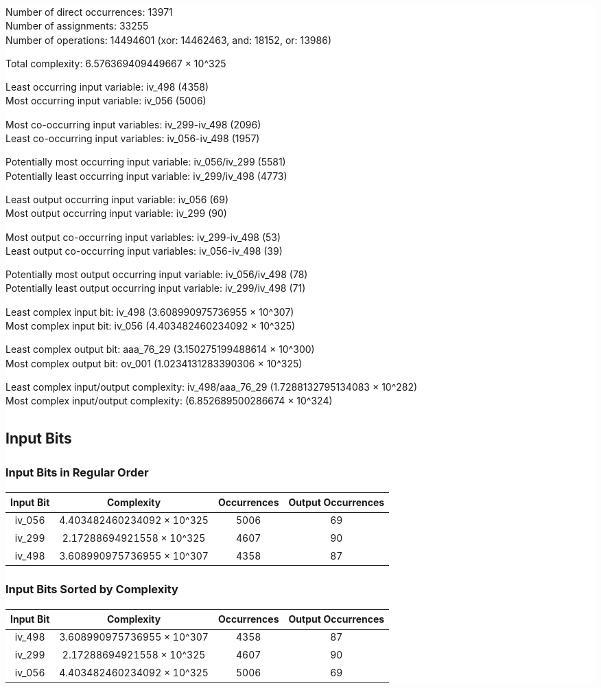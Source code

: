 Number of direct occurrences: 13971  
Number of assignments: 33255  
Number of operations: 14494601
(xor: 14462463,
and: 18152,
or: 13986)

Total complexity: 6.576369409449667 × 10^325

Least occurring input variable: iv_498 (4358)  
Most occurring input variable: iv_056 (5006)

Most co-occurring input variables: iv_299-iv_498 (2096)  
Least co-occurring input variables: iv_056-iv_498 (1957)

Potentially most occurring input variable: iv_056/iv_299 (5581)  
Potentially least occurring input variable: iv_299/iv_498 (4773)

Least output occurring input variable: iv_056 (69)  
Most output occurring input variable: iv_299 (90)

Most output co-occurring input variables: iv_299-iv_498 (53)  
Least output co-occurring input variables: iv_056-iv_498 (39)

Potentially most output occurring input variable: iv_056/iv_498 (78)  
Potentially least output occurring input variable: iv_299/iv_498 (71)

Least complex input bit: iv_498 (3.608990975736955 × 10^307)  
Most complex input bit: iv_056 (4.403482460234092 × 10^325)

Least complex output bit: aaa_76_29 (3.150275199488614 × 10^300)  
Most complex output bit: ov_001 (1.0234131283390306 × 10^325)

Least complex input/output complexity: iv_498/aaa_76_29 (1.7288132795134083 × 10^282)  
Most complex input/output complexity:  (6.852689500286674 × 10^324)

## Input Bits

### Input Bits in Regular Order

| Input Bit | Complexity | Occurrences | Output Occurrences |
|:---------:|:----------:|:-----------:|:------------------:|
| iv_056 | 4.403482460234092 × 10^325 | 5006 | 69 |
| iv_299 | 2.17288694921558 × 10^325 | 4607 | 90 |
| iv_498 | 3.608990975736955 × 10^307 | 4358 | 87 |

### Input Bits Sorted by Complexity

| Input Bit | Complexity | Occurrences | Output Occurrences |
|:---------:|:----------:|:-----------:|:------------------:|
| iv_498 | 3.608990975736955 × 10^307 | 4358 | 87 |
| iv_299 | 2.17288694921558 × 10^325 | 4607 | 90 |
| iv_056 | 4.403482460234092 × 10^325 | 5006 | 69 |
